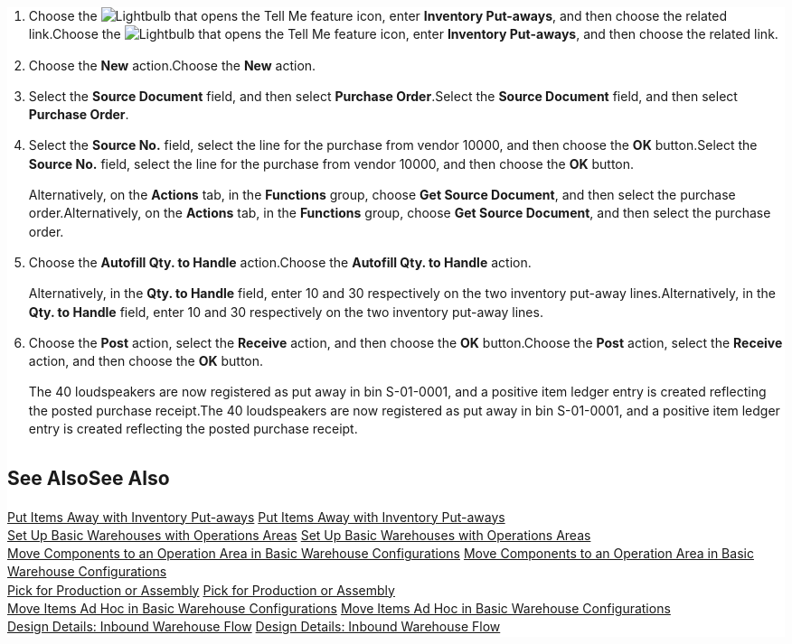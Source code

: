 1.  <span data-ttu-id="d6d9e-202">Choose the ![Lightbulb that opens the Tell Me feature](media/ui-search/search_small.png "Tell me what you want to do") icon, enter **Inventory Put-aways**, and then choose the related link.</span><span class="sxs-lookup"><span data-stu-id="d6d9e-202">Choose the ![Lightbulb that opens the Tell Me feature](media/ui-search/search_small.png "Tell me what you want to do") icon, enter **Inventory Put-aways**, and then choose the related link.</span></span>  
2.  <span data-ttu-id="d6d9e-203">Choose the **New** action.</span><span class="sxs-lookup"><span data-stu-id="d6d9e-203">Choose the **New** action.</span></span>  
3.  <span data-ttu-id="d6d9e-204">Select the **Source Document** field, and then select **Purchase Order**.</span><span class="sxs-lookup"><span data-stu-id="d6d9e-204">Select the **Source Document** field, and then select **Purchase Order**.</span></span>  
4.  <span data-ttu-id="d6d9e-205">Select the **Source No.** field, select the line for the purchase from vendor 10000, and then choose the **OK** button.</span><span class="sxs-lookup"><span data-stu-id="d6d9e-205">Select the **Source No.** field, select the line for the purchase from vendor 10000, and then choose the **OK** button.</span></span>  

    <span data-ttu-id="d6d9e-206">Alternatively, on the **Actions** tab, in the **Functions** group, choose **Get Source Document**, and then select the purchase order.</span><span class="sxs-lookup"><span data-stu-id="d6d9e-206">Alternatively, on the **Actions** tab, in the **Functions** group, choose **Get Source Document**, and then select the purchase order.</span></span>  

5.  <span data-ttu-id="d6d9e-207">Choose the **Autofill Qty. to Handle** action.</span><span class="sxs-lookup"><span data-stu-id="d6d9e-207">Choose the **Autofill Qty. to Handle** action.</span></span>  

    <span data-ttu-id="d6d9e-208">Alternatively, in the **Qty. to Handle** field, enter 10 and 30 respectively on the two inventory put-away lines.</span><span class="sxs-lookup"><span data-stu-id="d6d9e-208">Alternatively, in the **Qty. to Handle** field, enter 10 and 30 respectively on the two inventory put-away lines.</span></span>  

6.  <span data-ttu-id="d6d9e-209">Choose the **Post** action, select the **Receive** action, and then choose the **OK** button.</span><span class="sxs-lookup"><span data-stu-id="d6d9e-209">Choose the **Post** action, select the **Receive** action, and then choose the **OK** button.</span></span>  

    <span data-ttu-id="d6d9e-210">The 40 loudspeakers are now registered as put away in bin S-01-0001, and a positive item ledger entry is created reflecting the posted purchase receipt.</span><span class="sxs-lookup"><span data-stu-id="d6d9e-210">The 40 loudspeakers are now registered as put away in bin S-01-0001, and a positive item ledger entry is created reflecting the posted purchase receipt.</span></span>  

## <a name="see-also"></a><span data-ttu-id="d6d9e-211">See Also</span><span class="sxs-lookup"><span data-stu-id="d6d9e-211">See Also</span></span>  
 <span data-ttu-id="d6d9e-212">[Put Items Away with Inventory Put-aways](warehouse-how-to-put-items-away-with-inventory-put-aways.md) </span><span class="sxs-lookup"><span data-stu-id="d6d9e-212">[Put Items Away with Inventory Put-aways](warehouse-how-to-put-items-away-with-inventory-put-aways.md) </span></span>  
 <span data-ttu-id="d6d9e-213">[Set Up Basic Warehouses with Operations Areas](warehouse-how-to-set-up-basic-warehouses-with-operations-areas.md) </span><span class="sxs-lookup"><span data-stu-id="d6d9e-213">[Set Up Basic Warehouses with Operations Areas](warehouse-how-to-set-up-basic-warehouses-with-operations-areas.md) </span></span>  
 <span data-ttu-id="d6d9e-214">[Move Components to an Operation Area in Basic Warehouse Configurations](warehouse-how-to-move-components-to-an-operation-area-in-basic-warehousing.md) </span><span class="sxs-lookup"><span data-stu-id="d6d9e-214">[Move Components to an Operation Area in Basic Warehouse Configurations](warehouse-how-to-move-components-to-an-operation-area-in-basic-warehousing.md) </span></span>  
 <span data-ttu-id="d6d9e-215">[Pick for Production or Assembly](warehouse-how-to-pick-for-production.md) </span><span class="sxs-lookup"><span data-stu-id="d6d9e-215">[Pick for Production or Assembly](warehouse-how-to-pick-for-production.md) </span></span>  
 <span data-ttu-id="d6d9e-216">[Move Items Ad Hoc in Basic Warehouse Configurations](warehouse-how-to-move-items-ad-hoc-in-basic-warehousing.md) </span><span class="sxs-lookup"><span data-stu-id="d6d9e-216">[Move Items Ad Hoc in Basic Warehouse Configurations](warehouse-how-to-move-items-ad-hoc-in-basic-warehousing.md) </span></span>  
 <span data-ttu-id="d6d9e-217">[Design Details: Inbound Warehouse Flow](design-details-inbound-warehouse-flow.md) </span><span class="sxs-lookup"><span data-stu-id="d6d9e-217">[Design Details: Inbound Warehouse Flow](design-details-inbound-warehouse-flow.md) </span></span>  
